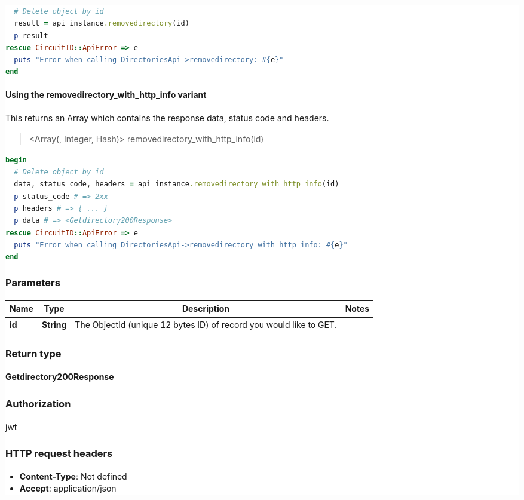 ```ruby
  # Delete object by id
  result = api_instance.removedirectory(id)
  p result
rescue CircuitID::ApiError => e
  puts "Error when calling DirectoriesApi->removedirectory: #{e}"
end
```

#### Using the removedirectory_with_http_info variant

This returns an Array which contains the response data, status code and headers.

> <Array(<Getdirectory200Response>, Integer, Hash)> removedirectory_with_http_info(id)

```ruby
begin
  # Delete object by id
  data, status_code, headers = api_instance.removedirectory_with_http_info(id)
  p status_code # => 2xx
  p headers # => { ... }
  p data # => <Getdirectory200Response>
rescue CircuitID::ApiError => e
  puts "Error when calling DirectoriesApi->removedirectory_with_http_info: #{e}"
end
```

### Parameters

| Name | Type | Description | Notes |
| ---- | ---- | ----------- | ----- |
| **id** | **String** | The ObjectId (unique 12 bytes ID) of record you would like to GET. |  |

### Return type

[**Getdirectory200Response**](Getdirectory200Response.md)

### Authorization

[jwt](../README.md#jwt)

### HTTP request headers

- **Content-Type**: Not defined
- **Accept**: application/json

